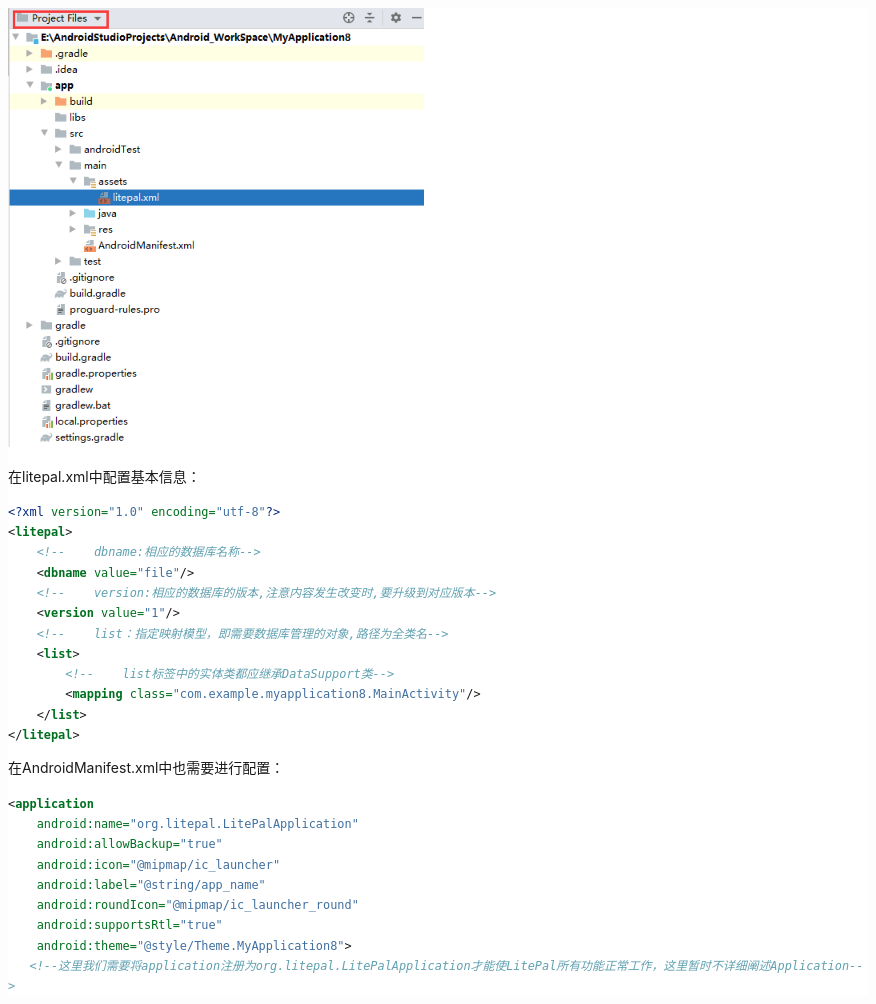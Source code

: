 <img src="Image/image-20210325164448170.png" alt="image-20210325164448170" style="zoom:80%;" />

在litepal.xml中配置基本信息：

```xml
<?xml version="1.0" encoding="utf-8"?>
<litepal>
    <!--    dbname:相应的数据库名称-->
    <dbname value="file"/>
    <!--    version:相应的数据库的版本,注意内容发生改变时,要升级到对应版本-->
    <version value="1"/>
    <!--    list：指定映射模型，即需要数据库管理的对象,路径为全类名-->
    <list>
        <!--    list标签中的实体类都应继承DataSupport类-->
        <mapping class="com.example.myapplication8.MainActivity"/>
    </list>
</litepal>
```

在AndroidManifest.xml中也需要进行配置：

```xml
<application
    android:name="org.litepal.LitePalApplication"
    android:allowBackup="true"
    android:icon="@mipmap/ic_launcher"
    android:label="@string/app_name"
    android:roundIcon="@mipmap/ic_launcher_round"
    android:supportsRtl="true"
    android:theme="@style/Theme.MyApplication8">
   <!--这里我们需要将application注册为org.litepal.LitePalApplication才能使LitePal所有功能正常工作，这里暂时不详细阐述Application-->
```
